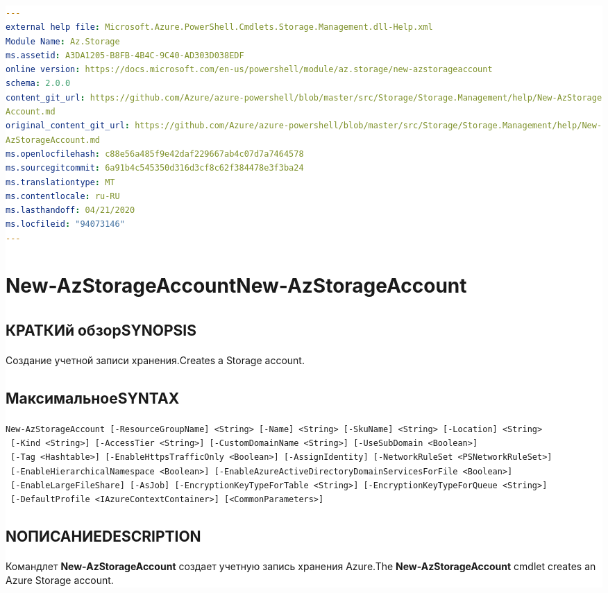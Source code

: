```yaml
---
external help file: Microsoft.Azure.PowerShell.Cmdlets.Storage.Management.dll-Help.xml
Module Name: Az.Storage
ms.assetid: A3DA1205-B8FB-4B4C-9C40-AD303D038EDF
online version: https://docs.microsoft.com/en-us/powershell/module/az.storage/new-azstorageaccount
schema: 2.0.0
content_git_url: https://github.com/Azure/azure-powershell/blob/master/src/Storage/Storage.Management/help/New-AzStorageAccount.md
original_content_git_url: https://github.com/Azure/azure-powershell/blob/master/src/Storage/Storage.Management/help/New-AzStorageAccount.md
ms.openlocfilehash: c88e56a485f9e42daf229667ab4c07d7a7464578
ms.sourcegitcommit: 6a91b4c545350d316d3cf8c62f384478e3f3ba24
ms.translationtype: MT
ms.contentlocale: ru-RU
ms.lasthandoff: 04/21/2020
ms.locfileid: "94073146"
---
```

# <span data-ttu-id="c3c7d-101">New-AzStorageAccount</span><span class="sxs-lookup"><span data-stu-id="c3c7d-101">New-AzStorageAccount</span></span>

## <span data-ttu-id="c3c7d-102">КРАТКИй обзор</span><span class="sxs-lookup"><span data-stu-id="c3c7d-102">SYNOPSIS</span></span>
<span data-ttu-id="c3c7d-103">Создание учетной записи хранения.</span><span class="sxs-lookup"><span data-stu-id="c3c7d-103">Creates a Storage account.</span></span>

## <span data-ttu-id="c3c7d-104">Максимальное</span><span class="sxs-lookup"><span data-stu-id="c3c7d-104">SYNTAX</span></span>

```
New-AzStorageAccount [-ResourceGroupName] <String> [-Name] <String> [-SkuName] <String> [-Location] <String>
 [-Kind <String>] [-AccessTier <String>] [-CustomDomainName <String>] [-UseSubDomain <Boolean>]
 [-Tag <Hashtable>] [-EnableHttpsTrafficOnly <Boolean>] [-AssignIdentity] [-NetworkRuleSet <PSNetworkRuleSet>]
 [-EnableHierarchicalNamespace <Boolean>] [-EnableAzureActiveDirectoryDomainServicesForFile <Boolean>]
 [-EnableLargeFileShare] [-AsJob] [-EncryptionKeyTypeForTable <String>] [-EncryptionKeyTypeForQueue <String>]
 [-DefaultProfile <IAzureContextContainer>] [<CommonParameters>]
```

## <span data-ttu-id="c3c7d-105">NОПИСАНИЕ</span><span class="sxs-lookup"><span data-stu-id="c3c7d-105">DESCRIPTION</span></span>
<span data-ttu-id="c3c7d-106">Командлет **New-AzStorageAccount** создает учетную запись хранения Azure.</span><span class="sxs-lookup"><span data-stu-id="c3c7d-106">The **New-AzStorageAccount** cmdlet creates an Azure Storage account.</span></span>
